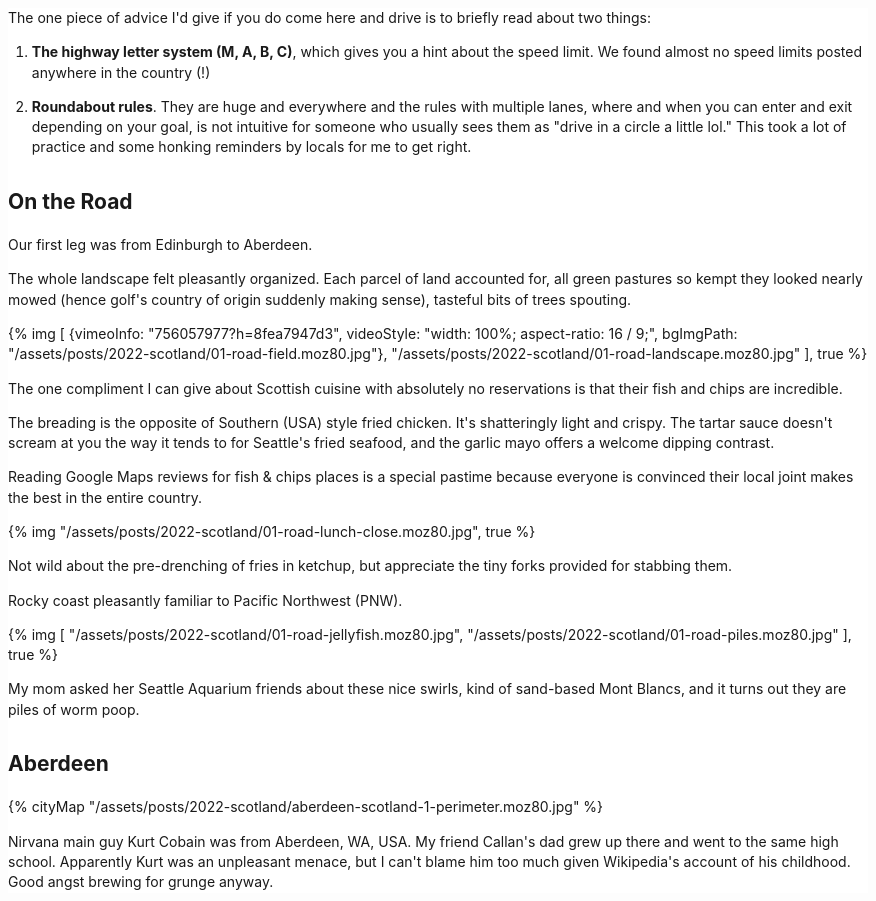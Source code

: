 The one piece of advice I'd give if you do come here and drive is to briefly read about two things:

1. **The highway letter system (M, A, B, C)**, which gives you a hint about the speed limit. We found almost no speed limits posted anywhere in the country (!)

2. **Roundabout rules**. They are huge and everywhere and the rules with multiple lanes, where and when you can enter and exit depending on your goal, is not intuitive for someone who usually sees them as "drive in a circle a little lol." This took a lot of practice and some honking reminders by locals for me to get right.

## On the Road

Our first leg was from Edinburgh to Aberdeen.

The whole landscape felt pleasantly organized. Each parcel of land accounted for, all green pastures so kempt they looked nearly mowed (hence golf's country of origin suddenly making sense), tasteful bits of trees spouting.


{% img [
    {vimeoInfo: "756057977?h=8fea7947d3", videoStyle: "width: 100%; aspect-ratio: 16 / 9;", bgImgPath: "/assets/posts/2022-scotland/01-road-field.moz80.jpg"},
    "/assets/posts/2022-scotland/01-road-landscape.moz80.jpg"
], true %}

The one compliment I can give about Scottish cuisine with absolutely no reservations is that their fish and chips are incredible.

The breading is the opposite of Southern (USA) style fried chicken. It's shatteringly light and crispy. The tartar sauce doesn't scream at you the way it tends to for Seattle's fried seafood, and the garlic mayo offers a welcome dipping contrast.

Reading Google Maps reviews for fish & chips places is a special pastime because everyone is convinced their local joint makes the best in the entire country.

{% img "/assets/posts/2022-scotland/01-road-lunch-close.moz80.jpg", true %}

<p class="figcaption">Not wild about the pre-drenching of fries in ketchup, but appreciate the tiny forks provided for stabbing them.</p>

Rocky coast pleasantly familiar to Pacific Northwest (PNW).

{% img [
    "/assets/posts/2022-scotland/01-road-jellyfish.moz80.jpg",
    "/assets/posts/2022-scotland/01-road-piles.moz80.jpg"
], true %}

<p class="figcaption">My mom asked her Seattle Aquarium friends about these nice swirls, kind of sand-based <span class="i">Mont Blancs</span>, and it turns out they are piles of worm poop.</p>

## Aberdeen

{% cityMap "/assets/posts/2022-scotland/aberdeen-scotland-1-perimeter.moz80.jpg" %}

Nirvana main guy Kurt Cobain was from Aberdeen, WA, USA. My friend Callan's dad grew up there and went to the same high school. Apparently Kurt was an unpleasant menace, but I can't blame him too much given Wikipedia's account of his childhood. Good angst brewing for grunge anyway.
